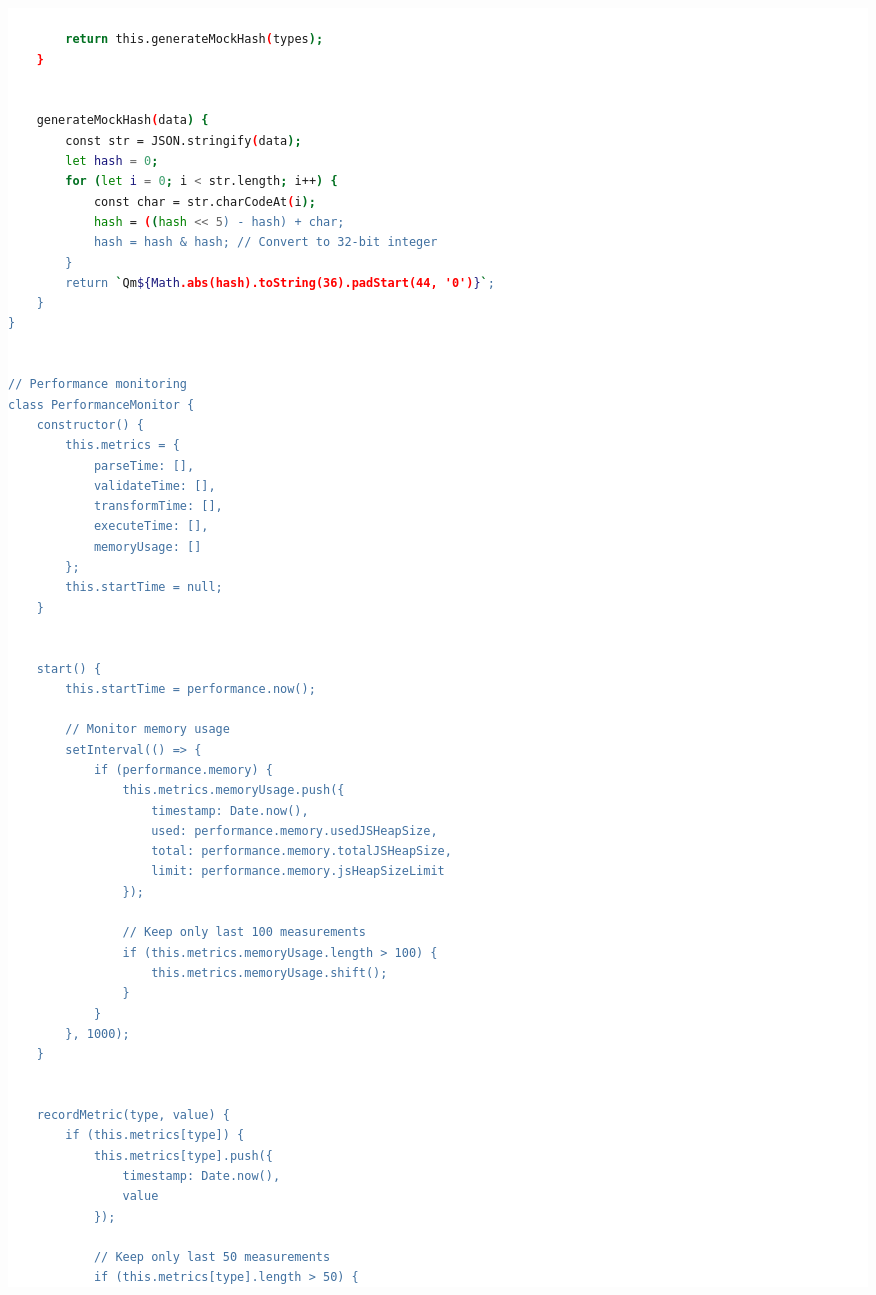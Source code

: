```bash
        
        return this.generateMockHash(types);
    }


    generateMockHash(data) {
        const str = JSON.stringify(data);
        let hash = 0;
        for (let i = 0; i < str.length; i++) {
            const char = str.charCodeAt(i);
            hash = ((hash << 5) - hash) + char;
            hash = hash & hash; // Convert to 32-bit integer
        }
        return `Qm${Math.abs(hash).toString(36).padStart(44, '0')}`;
    }
}


// Performance monitoring
class PerformanceMonitor {
    constructor() {
        this.metrics = {
            parseTime: [],
            validateTime: [],
            transformTime: [],
            executeTime: [],
            memoryUsage: []
        };
        this.startTime = null;
    }


    start() {
        this.startTime = performance.now();
        
        // Monitor memory usage
        setInterval(() => {
            if (performance.memory) {
                this.metrics.memoryUsage.push({
                    timestamp: Date.now(),
                    used: performance.memory.usedJSHeapSize,
                    total: performance.memory.totalJSHeapSize,
                    limit: performance.memory.jsHeapSizeLimit
                });
                
                // Keep only last 100 measurements
                if (this.metrics.memoryUsage.length > 100) {
                    this.metrics.memoryUsage.shift();
                }
            }
        }, 1000);
    }


    recordMetric(type, value) {
        if (this.metrics[type]) {
            this.metrics[type].push({
                timestamp: Date.now(),
                value
            });
            
            // Keep only last 50 measurements
            if (this.metrics[type].length > 50) {
```